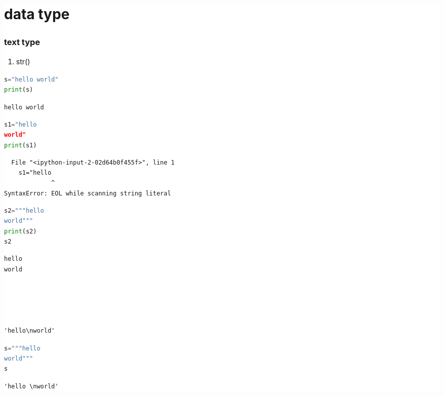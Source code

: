 # data type

### text type

1. str()


```python
s="hello world"
print(s)
```

    hello world
    


```python
s1="hello
world"
print(s1)
```


      File "<ipython-input-2-02d64b0f455f>", line 1
        s1="hello
                 ^
    SyntaxError: EOL while scanning string literal
    



```python
s2="""hello
world"""
print(s2)
s2
```

    hello
    world
    




    'hello\nworld'




```python
s="""hello 
world"""
s

```




    'hello \nworld'


